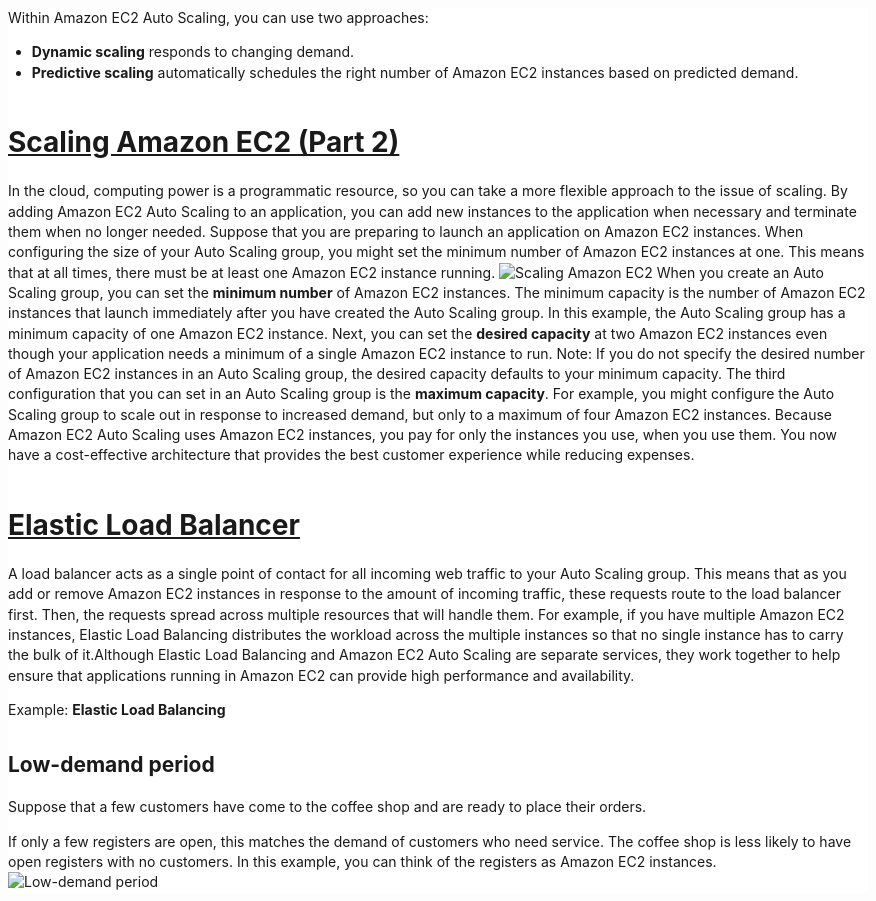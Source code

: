 Within Amazon EC2 Auto Scaling, you can use two approaches:
* **Dynamic scaling** responds to changing demand. 
* **Predictive scaling** automatically schedules the right number of Amazon EC2 instances based on predicted demand.

# [Scaling Amazon EC2 (Part 2)](https://www.coursera.org/learn/aws-cloud-practitioner-essentials/supplement/i8o4K/scaling-amazon-ec2-part-2)
In the cloud, computing power is a programmatic resource, so you can take a more flexible approach to the issue of scaling. By adding Amazon EC2 Auto Scaling to an application, you can add new instances to the application when necessary and terminate them when no longer needed.
Suppose that you are preparing to launch an application on Amazon EC2 instances. When configuring the size of your Auto Scaling group, you might set the minimum number of Amazon EC2 instances at one. This means that at all times, there must be at least one Amazon EC2 instance running.
![Scaling Amazon EC2](https://d3c33hcgiwev3.cloudfront.net/imageAssetProxy.v1/2PuZY-0ZTee7mWPtGU3nEQ_6a0c4f91b4f540e0b73d52099baf2369_auto_scaling_group.png?expiry=1665446400000&hmac=_UCShOATzug__O6vHWaRVpvMFqCieC1M7axWoT2OS9s)
When you create an Auto Scaling group, you can set the **minimum number** of Amazon EC2 instances. The minimum capacity is the number of Amazon EC2 instances that launch immediately after you have created the Auto Scaling group. In this example, the Auto Scaling group has a minimum capacity of one Amazon EC2 instance.
Next, you can set the **desired capacity** at two Amazon EC2 instances even though your application needs a minimum of a single Amazon EC2 instance to run.
Note: If you do not specify the desired number of Amazon EC2 instances in an Auto Scaling group, the desired capacity defaults to your minimum capacity.
The third configuration that you can set in an Auto Scaling group is the **maximum capacity**. For example, you might configure the Auto Scaling group to scale out in response to increased demand, but only to a maximum of four Amazon EC2 instances.
Because Amazon EC2 Auto Scaling uses Amazon EC2 instances, you pay for only the instances you use, when you use them. You now have a cost-effective architecture that provides the best customer experience while reducing expenses.

# [Elastic Load Balancer](https://www.coursera.org/learn/aws-cloud-practitioner-essentials/supplement/ggIG6/elastic-load-balancer)
A load balancer acts as a single point of contact for all incoming web traffic to your Auto Scaling group. This means that as you add or remove Amazon EC2 instances in response to the amount of incoming traffic, these requests route to the load balancer first. Then, the requests spread across multiple resources that will handle them. For example, if you have multiple Amazon EC2 instances, Elastic Load Balancing distributes the workload across the multiple instances so that no single instance has to carry the bulk of it.Although Elastic Load Balancing and Amazon EC2 Auto Scaling are separate services, they work together to help ensure that applications running in Amazon EC2 can provide high performance and availability. 

Example: **Elastic Load Balancing**
## Low-demand period
Suppose that a few customers have come to the coffee shop and are ready to place their orders. 

If only a few registers are open, this matches the demand of customers who need service. The coffee shop is less likely to have open registers with no customers. In this example, you can think of the registers as Amazon EC2 instances.
![Low-demand period](https://d3c33hcgiwev3.cloudfront.net/imageAssetProxy.v1/uBpHtGayR36aR7Rmsqd-iQ_358a78c039944740b7a09d8c6a3b25ba_ELB.png?expiry=1665446400000&hmac=MXgYzUgjetXqpMn0INPKJ-Mj5TeXVNFJ7z6-AkWO-qI)
